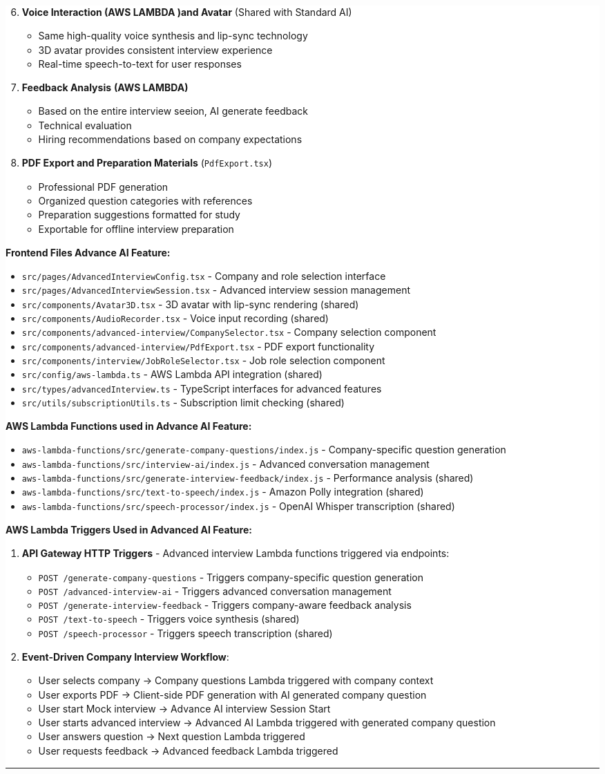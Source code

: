 6. **Voice Interaction (AWS LAMBDA )and Avatar** (Shared with Standard AI)
   - Same high-quality voice synthesis and lip-sync technology
   - 3D avatar provides consistent interview experience
   - Real-time speech-to-text for user responses

7. **Feedback Analysis** **(AWS LAMBDA)**
   - Based on the entire interview seeion, AI generate feedback
   - Technical evaluation 
   - Hiring recommendations based on company expectations

8. **PDF Export and Preparation Materials** (`PdfExport.tsx`)
   - Professional PDF generation 
   - Organized question categories with references
   - Preparation suggestions formatted for study
   - Exportable for offline interview preparation

**Frontend Files Advance AI Feature:**
- `src/pages/AdvancedInterviewConfig.tsx` - Company and role selection interface
- `src/pages/AdvancedInterviewSession.tsx` - Advanced interview session management
- `src/components/Avatar3D.tsx` - 3D avatar with lip-sync rendering (shared)
- `src/components/AudioRecorder.tsx` - Voice input recording (shared)
- `src/components/advanced-interview/CompanySelector.tsx` - Company selection component
- `src/components/advanced-interview/PdfExport.tsx` - PDF export functionality
- `src/components/interview/JobRoleSelector.tsx` - Job role selection component
- `src/config/aws-lambda.ts` - AWS Lambda API integration (shared)
- `src/types/advancedInterview.ts` - TypeScript interfaces for advanced features
- `src/utils/subscriptionUtils.ts` - Subscription limit checking (shared)

**AWS Lambda Functions used in Advance AI Feature:**
- `aws-lambda-functions/src/generate-company-questions/index.js` - Company-specific question generation
- `aws-lambda-functions/src/interview-ai/index.js` - Advanced conversation management
- `aws-lambda-functions/src/generate-interview-feedback/index.js` - Performance analysis (shared)
- `aws-lambda-functions/src/text-to-speech/index.js` - Amazon Polly integration (shared)
- `aws-lambda-functions/src/speech-processor/index.js` - OpenAI Whisper transcription (shared)

**AWS Lambda Triggers Used in Advanced AI Feature:**

1. **API Gateway HTTP Triggers** - Advanced interview Lambda functions triggered via endpoints:
   - `POST /generate-company-questions` - Triggers company-specific question generation
   - `POST /advanced-interview-ai` - Triggers advanced conversation management
   - `POST /generate-interview-feedback` - Triggers company-aware feedback analysis
   - `POST /text-to-speech` - Triggers voice synthesis (shared)
   - `POST /speech-processor` - Triggers speech transcription (shared)

2. **Event-Driven Company Interview Workflow**:
   - User selects company → Company questions Lambda triggered with company context
   - User exports PDF → Client-side PDF generation with  AI generated company question
   - User start Mock interview → Advance AI interview Session Start
   - User starts advanced interview → Advanced AI Lambda triggered with generated company question
   - User answers question → Next question Lambda triggered
   - User requests feedback → Advanced feedback Lambda triggered 

---
